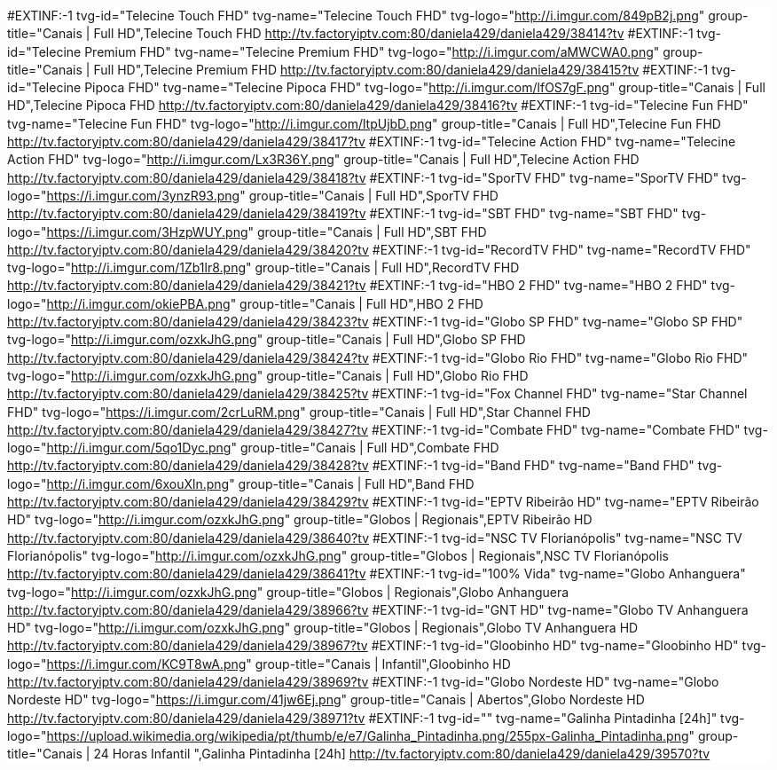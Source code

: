 #EXTINF:-1 tvg-id="Telecine Touch FHD" tvg-name="Telecine Touch FHD" tvg-logo="http://i.imgur.com/849pB2j.png" group-title="Canais | Full HD",Telecine Touch FHD
http://tv.factoryiptv.com:80/daniela429/daniela429/38414?tv
#EXTINF:-1 tvg-id="Telecine Premium FHD" tvg-name="Telecine Premium FHD" tvg-logo="http://i.imgur.com/aMWCWA0.png" group-title="Canais | Full HD",Telecine Premium FHD
http://tv.factoryiptv.com:80/daniela429/daniela429/38415?tv
#EXTINF:-1 tvg-id="Telecine Pipoca  FHD" tvg-name="Telecine Pipoca FHD" tvg-logo="http://i.imgur.com/lfOS7gF.png" group-title="Canais | Full HD",Telecine Pipoca FHD
http://tv.factoryiptv.com:80/daniela429/daniela429/38416?tv
#EXTINF:-1 tvg-id="Telecine Fun FHD" tvg-name="Telecine Fun FHD" tvg-logo="http://i.imgur.com/ltpUjbD.png" group-title="Canais | Full HD",Telecine Fun FHD
http://tv.factoryiptv.com:80/daniela429/daniela429/38417?tv
#EXTINF:-1 tvg-id="Telecine Action FHD" tvg-name="Telecine Action FHD" tvg-logo="http://i.imgur.com/Lx3R36Y.png" group-title="Canais | Full HD",Telecine Action FHD
http://tv.factoryiptv.com:80/daniela429/daniela429/38418?tv
#EXTINF:-1 tvg-id="SporTV FHD" tvg-name="SporTV FHD" tvg-logo="https://i.imgur.com/3ynzR93.png" group-title="Canais | Full HD",SporTV FHD
http://tv.factoryiptv.com:80/daniela429/daniela429/38419?tv
#EXTINF:-1 tvg-id="SBT FHD" tvg-name="SBT FHD" tvg-logo="https://i.imgur.com/3HzpWUY.png" group-title="Canais | Full HD",SBT FHD
http://tv.factoryiptv.com:80/daniela429/daniela429/38420?tv
#EXTINF:-1 tvg-id="RecordTV FHD" tvg-name="RecordTV FHD" tvg-logo="http://i.imgur.com/1Zb1lr8.png" group-title="Canais | Full HD",RecordTV FHD
http://tv.factoryiptv.com:80/daniela429/daniela429/38421?tv
#EXTINF:-1 tvg-id="HBO 2  FHD" tvg-name="HBO 2 FHD" tvg-logo="http://i.imgur.com/okiePBA.png" group-title="Canais | Full HD",HBO 2 FHD
http://tv.factoryiptv.com:80/daniela429/daniela429/38423?tv
#EXTINF:-1 tvg-id="Globo SP FHD" tvg-name="Globo SP FHD" tvg-logo="http://i.imgur.com/ozxkJhG.png" group-title="Canais | Full HD",Globo SP FHD
http://tv.factoryiptv.com:80/daniela429/daniela429/38424?tv
#EXTINF:-1 tvg-id="Globo Rio FHD" tvg-name="Globo Rio FHD" tvg-logo="http://i.imgur.com/ozxkJhG.png" group-title="Canais | Full HD",Globo Rio FHD
http://tv.factoryiptv.com:80/daniela429/daniela429/38425?tv
#EXTINF:-1 tvg-id="Fox Channel FHD" tvg-name="Star Channel FHD" tvg-logo="https://i.imgur.com/2crLuRM.png" group-title="Canais | Full HD",Star Channel FHD
http://tv.factoryiptv.com:80/daniela429/daniela429/38427?tv
#EXTINF:-1 tvg-id="Combate FHD" tvg-name="Combate FHD" tvg-logo="http://i.imgur.com/5qo1Dyc.png" group-title="Canais | Full HD",Combate FHD
http://tv.factoryiptv.com:80/daniela429/daniela429/38428?tv
#EXTINF:-1 tvg-id="Band FHD" tvg-name="Band FHD" tvg-logo="http://i.imgur.com/6xouXln.png" group-title="Canais | Full HD",Band FHD
http://tv.factoryiptv.com:80/daniela429/daniela429/38429?tv
#EXTINF:-1 tvg-id="EPTV Ribeirão HD" tvg-name="EPTV Ribeirão HD" tvg-logo="http://i.imgur.com/ozxkJhG.png" group-title="Globos | Regionais",EPTV Ribeirão HD
http://tv.factoryiptv.com:80/daniela429/daniela429/38640?tv
#EXTINF:-1 tvg-id="NSC TV Florianópolis" tvg-name="NSC TV Florianópolis" tvg-logo="http://i.imgur.com/ozxkJhG.png" group-title="Globos | Regionais",NSC TV Florianópolis
http://tv.factoryiptv.com:80/daniela429/daniela429/38641?tv
#EXTINF:-1 tvg-id="100% Vida" tvg-name="Globo Anhanguera" tvg-logo="http://i.imgur.com/ozxkJhG.png" group-title="Globos | Regionais",Globo Anhanguera
http://tv.factoryiptv.com:80/daniela429/daniela429/38966?tv
#EXTINF:-1 tvg-id="GNT HD" tvg-name="Globo TV Anhanguera HD" tvg-logo="http://i.imgur.com/ozxkJhG.png" group-title="Globos | Regionais",Globo TV Anhanguera HD
http://tv.factoryiptv.com:80/daniela429/daniela429/38967?tv
#EXTINF:-1 tvg-id="Gloobinho HD" tvg-name="Gloobinho HD" tvg-logo="https://i.imgur.com/KC9T8wA.png" group-title="Canais | Infantil",Gloobinho HD
http://tv.factoryiptv.com:80/daniela429/daniela429/38969?tv
#EXTINF:-1 tvg-id="Globo Nordeste HD" tvg-name="Globo Nordeste HD" tvg-logo="https://i.imgur.com/41jw6Ej.png" group-title="Canais | Abertos",Globo Nordeste HD
http://tv.factoryiptv.com:80/daniela429/daniela429/38971?tv
#EXTINF:-1 tvg-id="" tvg-name="Galinha Pintadinha [24h]" tvg-logo="https://upload.wikimedia.org/wikipedia/pt/thumb/e/e7/Galinha_Pintadinha.png/255px-Galinha_Pintadinha.png" group-title="Canais | 24 Horas Infantil ",Galinha Pintadinha [24h]
http://tv.factoryiptv.com:80/daniela429/daniela429/39570?tv